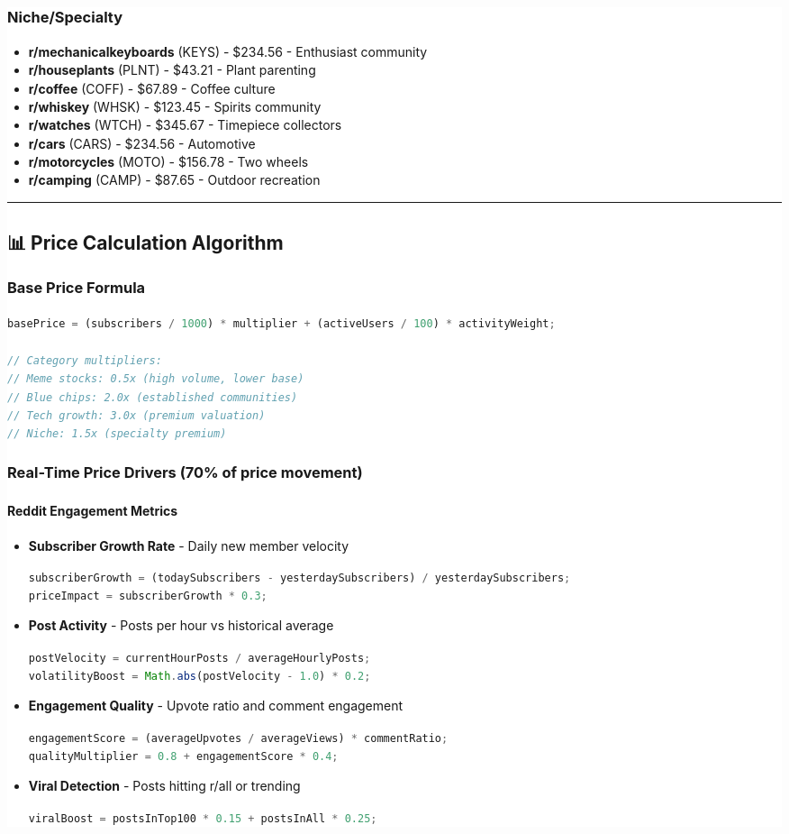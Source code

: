 ### **Niche/Specialty**

- **r/mechanicalkeyboards** (KEYS) - $234.56 - Enthusiast community
- **r/houseplants** (PLNT) - $43.21 - Plant parenting
- **r/coffee** (COFF) - $67.89 - Coffee culture
- **r/whiskey** (WHSK) - $123.45 - Spirits community
- **r/watches** (WTCH) - $345.67 - Timepiece collectors
- **r/cars** (CARS) - $234.56 - Automotive
- **r/motorcycles** (MOTO) - $156.78 - Two wheels
- **r/camping** (CAMP) - $87.65 - Outdoor recreation

---

## 📊 Price Calculation Algorithm

### **Base Price Formula**

```javascript
basePrice = (subscribers / 1000) * multiplier + (activeUsers / 100) * activityWeight;

// Category multipliers:
// Meme stocks: 0.5x (high volume, lower base)
// Blue chips: 2.0x (established communities)
// Tech growth: 3.0x (premium valuation)
// Niche: 1.5x (specialty premium)
```

### **Real-Time Price Drivers (70% of price movement)**

#### **Reddit Engagement Metrics**

- **Subscriber Growth Rate** - Daily new member velocity

  ```javascript
  subscriberGrowth = (todaySubscribers - yesterdaySubscribers) / yesterdaySubscribers;
  priceImpact = subscriberGrowth * 0.3;
  ```

- **Post Activity** - Posts per hour vs historical average

  ```javascript
  postVelocity = currentHourPosts / averageHourlyPosts;
  volatilityBoost = Math.abs(postVelocity - 1.0) * 0.2;
  ```

- **Engagement Quality** - Upvote ratio and comment engagement

  ```javascript
  engagementScore = (averageUpvotes / averageViews) * commentRatio;
  qualityMultiplier = 0.8 + engagementScore * 0.4;
  ```

- **Viral Detection** - Posts hitting r/all or trending
  ```javascript
  viralBoost = postsInTop100 * 0.15 + postsInAll * 0.25;
  ```
